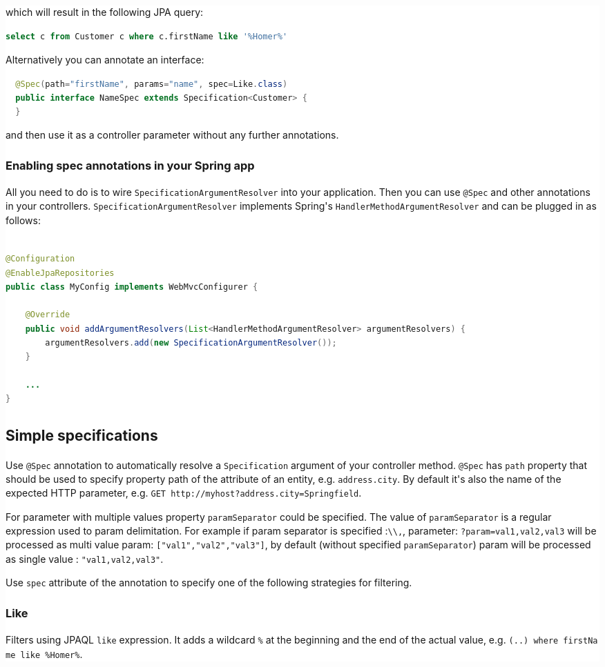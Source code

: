 which will result in the following JPA query:

```sql
select c from Customer c where c.firstName like '%Homer%'
```

Alternatively you can annotate an interface:

```java
  @Spec(path="firstName", params="name", spec=Like.class)
  public interface NameSpec extends Specification<Customer> {
  }
```

and then use it as a controller parameter without any further annotations.

### Enabling spec annotations in your Spring app ###

All you need to do is to wire `SpecificationArgumentResolver` into your application. Then you can use `@Spec` and other annotations in your controllers. `SpecificationArgumentResolver` implements Spring's `HandlerMethodArgumentResolver` and can be plugged in as follows:

```java

@Configuration
@EnableJpaRepositories
public class MyConfig implements WebMvcConfigurer {

    @Override
    public void addArgumentResolvers(List<HandlerMethodArgumentResolver> argumentResolvers) {
        argumentResolvers.add(new SpecificationArgumentResolver());
    }

    ...
}
```

Simple specifications
----------------------

Use `@Spec` annotation to automatically resolve a `Specification` argument of your controller method. `@Spec` has `path` property that should be used to specify property path of the attribute of an entity, e.g. `address.city`. By default it's also the name of the expected HTTP parameter, e.g. `GET http://myhost?address.city=Springfield`.

For parameter with multiple values property `paramSeparator` could be specified. The value of `paramSeparator` is a regular expression used to param delimitation. For example if param separator is specified :`\\,`, parameter: `?param=val1,val2,val3` will be processed as multi value param: `["val1","val2","val3"]`, by default (without specified `paramSeparator`) param will be processed as single value : `"val1,val2,val3"`.

Use `spec` attribute of the annotation to specify one of the following strategies for filtering.

### Like ###

Filters using JPAQL `like` expression. It adds a wildcard `%` at the beginning and the end of the actual value, e.g. `(..) where firstName like %Homer%`.
